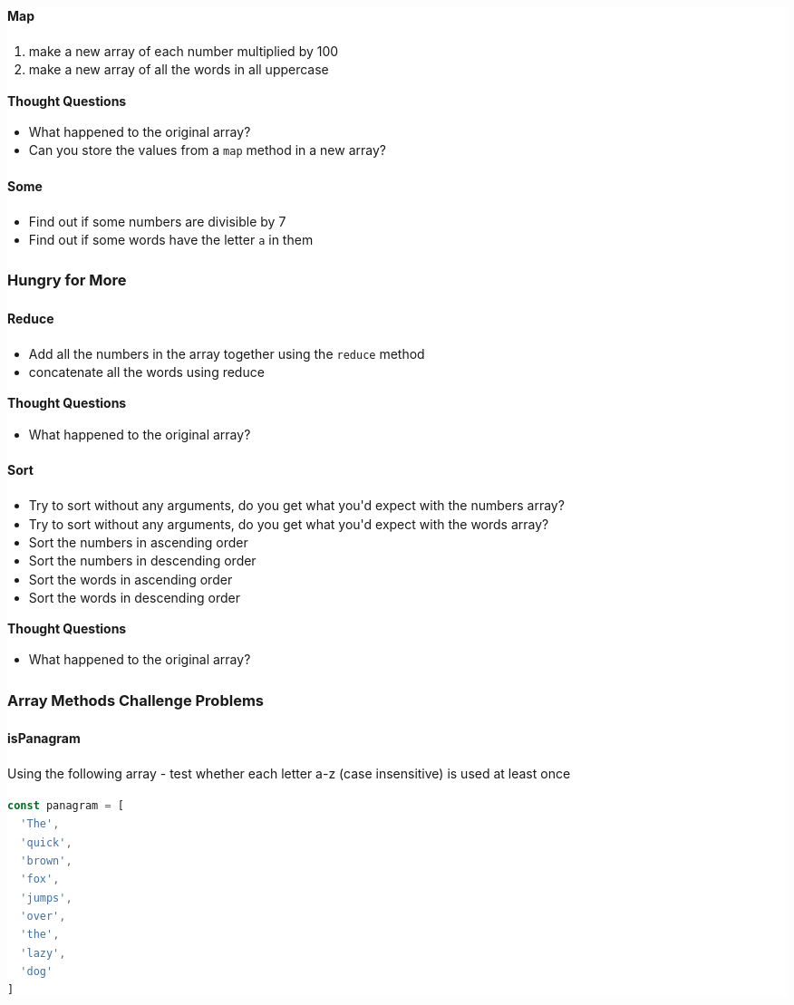 #### Map

1.  make a new array of each number multiplied by 100
1.  make a new array of all the words in all uppercase

**Thought Questions**

- What happened to the original array?
- Can you store the values from a `map` method in a new array?

#### Some

- Find out if some numbers are divisible by 7
- Find out if some words have the letter `a` in them

### Hungry for More

#### Reduce

- Add all the numbers in the array together using the `reduce` method
- concatenate all the words using reduce

**Thought Questions**

- What happened to the original array?

#### Sort

- Try to sort without any arguments, do you get what you'd expect with the numbers array?
- Try to sort without any arguments, do you get what you'd expect with the words array?
- Sort the numbers in ascending order
- Sort the numbers in descending order
- Sort the words in ascending order
- Sort the words in descending order

**Thought Questions**

- What happened to the original array?

### Array Methods Challenge Problems

#### isPanagram

Using the following array - test whether each letter a-z (case insensitive) is used at least once

```js
const panagram = [
  'The',
  'quick',
  'brown',
  'fox',
  'jumps',
  'over',
  'the',
  'lazy',
  'dog'
]
```
